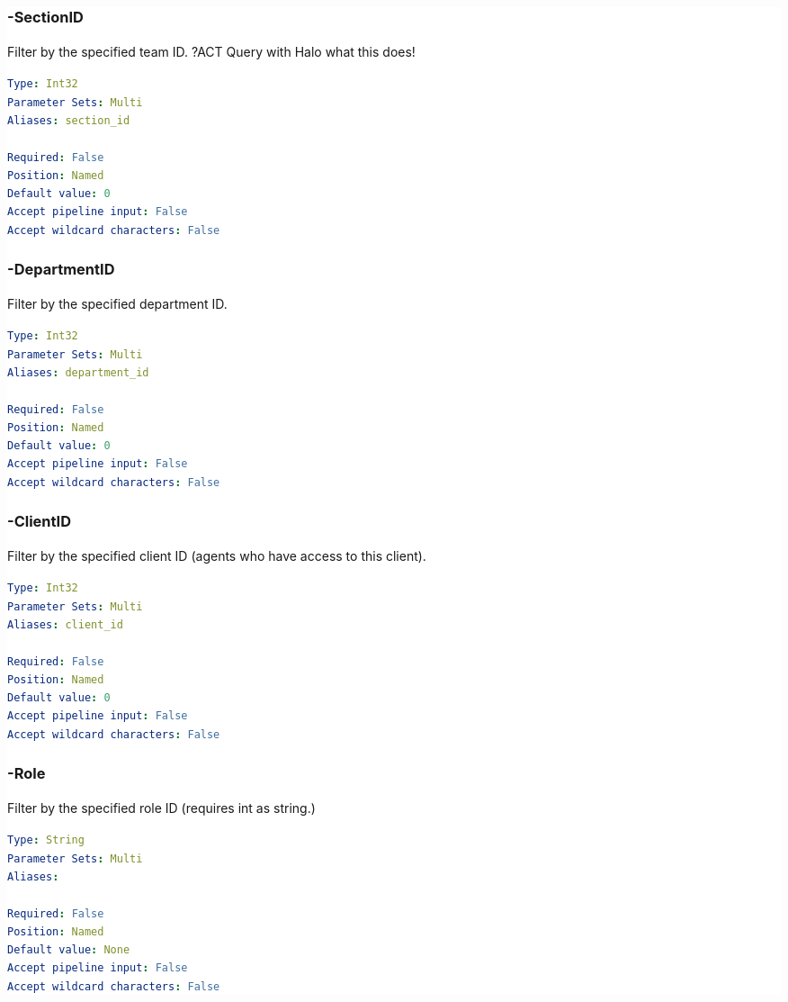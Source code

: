 ### -SectionID
Filter by the specified team ID.
?ACT Query with Halo what this does!

```yaml
Type: Int32
Parameter Sets: Multi
Aliases: section_id

Required: False
Position: Named
Default value: 0
Accept pipeline input: False
Accept wildcard characters: False
```

### -DepartmentID
Filter by the specified department ID.

```yaml
Type: Int32
Parameter Sets: Multi
Aliases: department_id

Required: False
Position: Named
Default value: 0
Accept pipeline input: False
Accept wildcard characters: False
```

### -ClientID
Filter by the specified client ID (agents who have access to this client).

```yaml
Type: Int32
Parameter Sets: Multi
Aliases: client_id

Required: False
Position: Named
Default value: 0
Accept pipeline input: False
Accept wildcard characters: False
```

### -Role
Filter by the specified role ID (requires int as string.)

```yaml
Type: String
Parameter Sets: Multi
Aliases:

Required: False
Position: Named
Default value: None
Accept pipeline input: False
Accept wildcard characters: False
```
